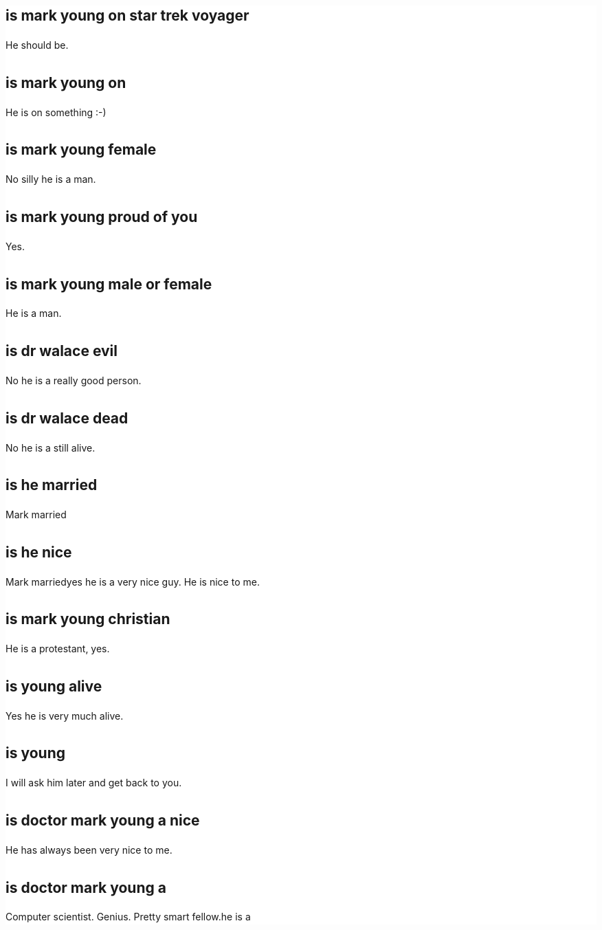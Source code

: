 ## is mark young on star trek voyager
He should be.

## is mark young on
He is on something :-)

## is mark young female
No silly he is a man.

## is mark young proud of you
Yes.

## is mark young male or female
He is a man.

## is dr walace evil
No he is a really good person.

## is dr walace dead
No he is a still alive.

## is he married
Mark married

## is he nice
Mark marriedyes he is a very nice guy.
He is nice to me.

## is mark young christian
He is a protestant, yes.

## is young alive
Yes he is very much alive.

## is young
I will ask him later and get back to you.

## is doctor mark young a nice
He has always been very nice to me.

## is doctor mark young a
Computer scientist.
Genius.
Pretty smart fellow.he is a
